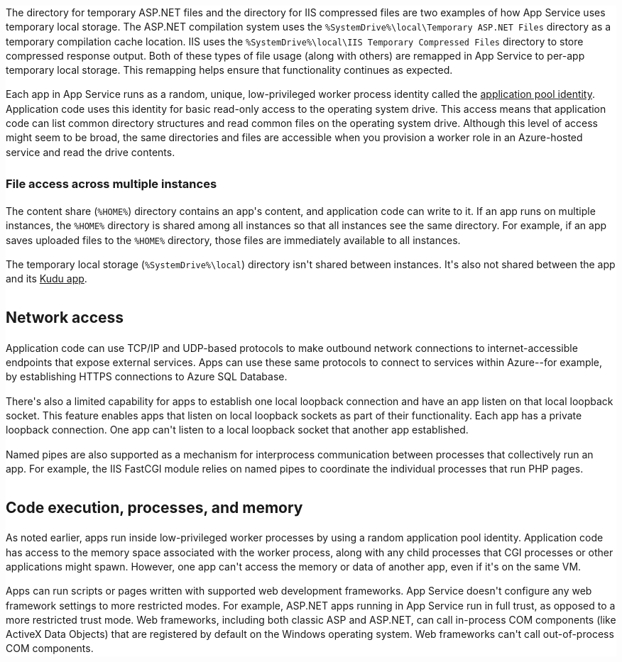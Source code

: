 The directory for temporary ASP.NET files and the directory for IIS compressed files are two examples of how App Service uses temporary local storage. The ASP.NET compilation system uses the `%SystemDrive%\local\Temporary ASP.NET Files` directory as a temporary compilation cache location. IIS uses the `%SystemDrive%\local\IIS Temporary Compressed Files` directory to store compressed response output. Both of these types of file usage (along with others) are remapped in App Service to per-app temporary local storage. This remapping helps ensure that functionality continues as expected.

Each app in App Service runs as a random, unique, low-privileged worker process identity called the [application pool identity](/iis/manage/configuring-security/application-pool-identities). Application code uses this identity for basic read-only access to the operating system drive. This access means that application code can list common directory structures and read common files on the operating system drive. Although this level of access might seem to be broad, the same directories and files are accessible when you provision a worker role in an Azure-hosted service and read the drive contents.

<a name="multipleinstances"></a>

### File access across multiple instances

The content share (`%HOME%`) directory contains an app's content, and application code can write to it. If an app runs on multiple instances, the `%HOME%` directory is shared among all instances so that all instances see the same directory. For example, if an app saves uploaded files to the `%HOME%` directory, those files are immediately available to all instances.

The temporary local storage (`%SystemDrive%\local`) directory isn't shared between instances. It's also not shared between the app and its [Kudu app](resources-kudu.md).

<a id="NetworkAccess"></a>

## Network access

Application code can use TCP/IP and UDP-based protocols to make outbound network connections to internet-accessible endpoints that expose external services. Apps can use these same protocols to connect to services within Azure--for example, by establishing HTTPS connections to Azure SQL Database.

There's also a limited capability for apps to establish one local loopback connection and have an app listen on that local loopback socket. This feature enables apps that listen on local loopback sockets as part of their functionality. Each app has a private loopback connection. One app can't listen to a local loopback socket that another app established.

Named pipes are also supported as a mechanism for interprocess communication between processes that collectively run an app. For example, the IIS FastCGI module relies on named pipes to coordinate the individual processes that run PHP pages.

<a id="Code"></a>

## Code execution, processes, and memory

As noted earlier, apps run inside low-privileged worker processes by using a random application pool identity. Application code has access to the memory space associated with the worker process, along with any child processes that CGI processes or other applications might spawn. However, one app can't access the memory or data of another app, even if it's on the same VM.

Apps can run scripts or pages written with supported web development frameworks. App Service doesn't configure any web framework settings to more restricted modes. For example, ASP.NET apps running in App Service run in full trust, as opposed to a more restricted trust mode. Web frameworks, including both classic ASP and ASP.NET, can call in-process COM components (like ActiveX Data Objects) that are registered by default on the Windows operating system. Web frameworks can't call out-of-process COM components.
